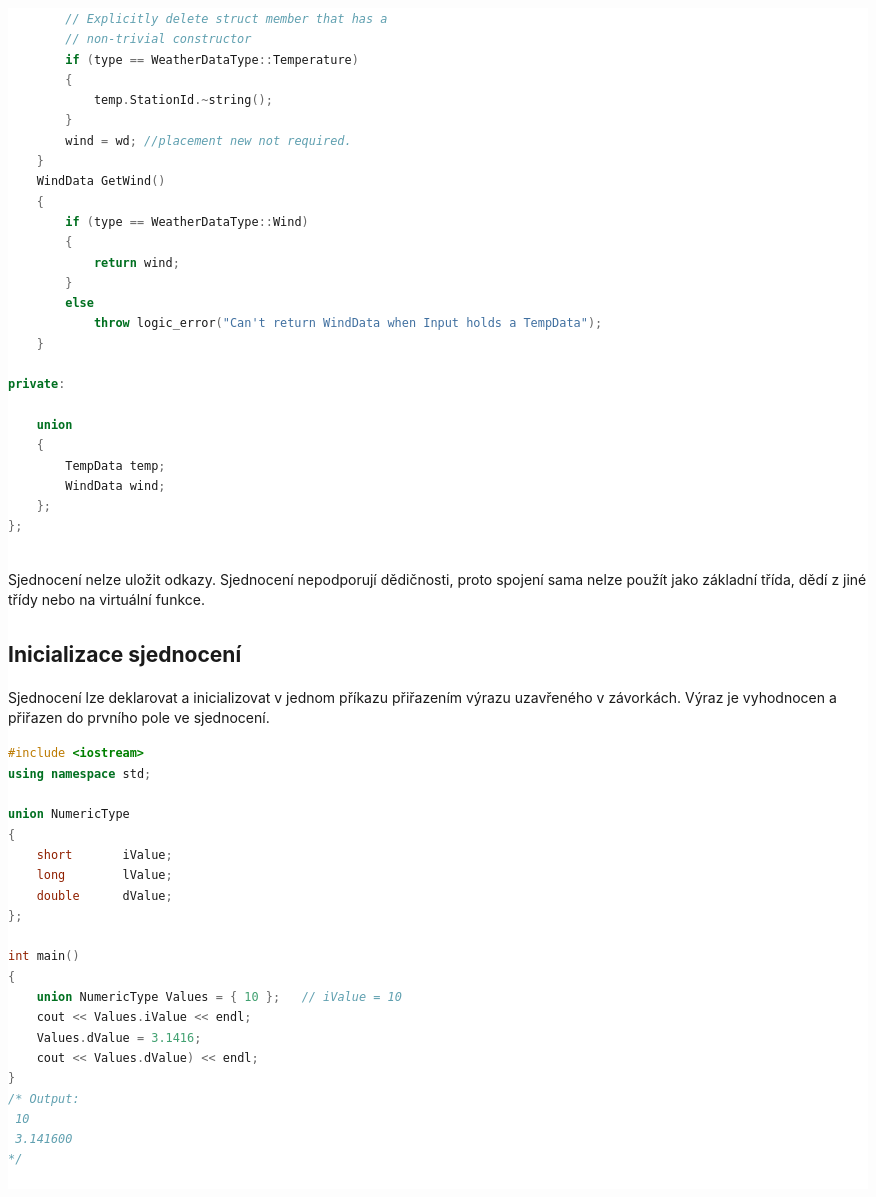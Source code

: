 ```cpp  
        // Explicitly delete struct member that has a   
        // non-trivial constructor  
        if (type == WeatherDataType::Temperature)  
        {  
            temp.StationId.~string();  
        }  
        wind = wd; //placement new not required.  
    }  
    WindData GetWind()  
    {  
        if (type == WeatherDataType::Wind)  
        {  
            return wind;  
        }  
        else  
            throw logic_error("Can't return WindData when Input holds a TempData");  
    }  
  
private:  
  
    union  
    {  
        TempData temp;  
        WindData wind;  
    };  
};  
  
```  
  
 Sjednocení nelze uložit odkazy. Sjednocení nepodporují dědičnosti, proto spojení sama nelze použít jako základní třída, dědí z jiné třídy nebo na virtuální funkce.  
  
## <a name="initializing-unions"></a>Inicializace sjednocení  
 Sjednocení lze deklarovat a inicializovat v jednom příkazu přiřazením výrazu uzavřeného v závorkách. Výraz je vyhodnocen a přiřazen do prvního pole ve sjednocení.  
  
```cpp  
#include <iostream>  
using namespace std;  
  
union NumericType  
{  
    short       iValue;  
    long        lValue;    
    double      dValue;    
};  
  
int main()  
{  
    union NumericType Values = { 10 };   // iValue = 10  
    cout << Values.iValue << endl;  
    Values.dValue = 3.1416;  
    cout << Values.dValue) << endl;  
}  
/* Output:  
 10  
 3.141600  
*/  
  
```  
  